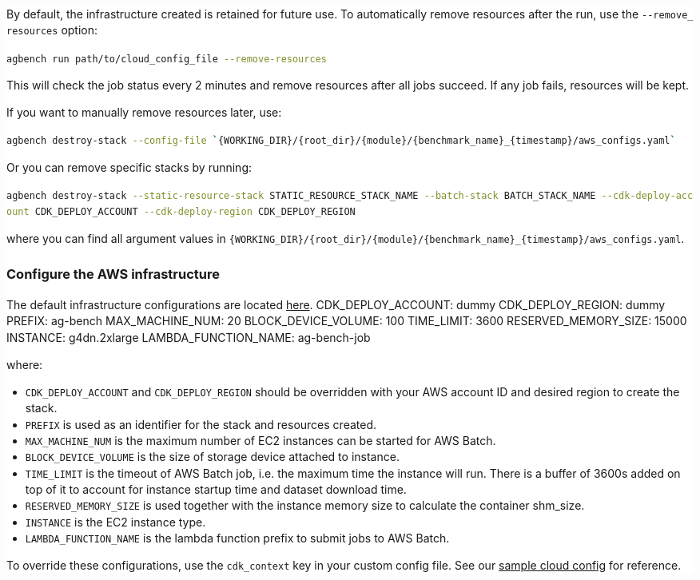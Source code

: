 By default, the infrastructure created is retained for future use. To automatically remove resources after the run, use the `--remove_resources` option:

```bash
agbench run path/to/cloud_config_file --remove-resources
```

This will check the job status every 2 minutes and remove resources after all jobs succeed. If any job fails, resources will be kept.

If you want to manually remove resources later, use:

```bash
agbench destroy-stack --config-file `{WORKING_DIR}/{root_dir}/{module}/{benchmark_name}_{timestamp}/aws_configs.yaml`
```

Or you can remove specific stacks by running:

```bash
agbench destroy-stack --static-resource-stack STATIC_RESOURCE_STACK_NAME --batch-stack BATCH_STACK_NAME --cdk-deploy-account CDK_DEPLOY_ACCOUNT --cdk-deploy-region CDK_DEPLOY_REGION
```

where you can find all argument values in `{WORKING_DIR}/{root_dir}/{module}/{benchmark_name}_{timestamp}/aws_configs.yaml`.

### Configure the AWS infrastructure

The default infrastructure configurations are located [here](https://github.com/autogluon/autogluon-bench/blob/master/src/autogluon/bench/cloud/aws/default_config.yaml).
CDK_DEPLOY_ACCOUNT: dummy
CDK_DEPLOY_REGION: dummy
PREFIX: ag-bench
MAX_MACHINE_NUM: 20
BLOCK_DEVICE_VOLUME: 100
TIME_LIMIT: 3600
RESERVED_MEMORY_SIZE: 15000
INSTANCE: g4dn.2xlarge
LAMBDA_FUNCTION_NAME: ag-bench-job

where:

- `CDK_DEPLOY_ACCOUNT` and `CDK_DEPLOY_REGION` should be overridden with your AWS account ID and desired region to create the stack.
- `PREFIX` is used as an identifier for the stack and resources created.
- `MAX_MACHINE_NUM` is the maximum number of EC2 instances can be started for AWS Batch.
- `BLOCK_DEVICE_VOLUME` is the size of storage device attached to instance.
- `TIME_LIMIT` is the timeout of AWS Batch job, i.e. the maximum time the instance will run. There is a buffer of 3600s added on top of it to account for instance startup time and dataset download time.
- `RESERVED_MEMORY_SIZE` is used together with the instance memory size to calculate the container shm_size.
- `INSTANCE` is the EC2 instance type.
- `LAMBDA_FUNCTION_NAME` is the lambda function prefix to submit jobs to AWS Batch.

To override these configurations, use the `cdk_context` key in your custom config file. See our [sample cloud config](https://github.com/autogluon/autogluon-bench/blob/master/sample_configs/tabular_cloud_configs.yaml) for reference.
